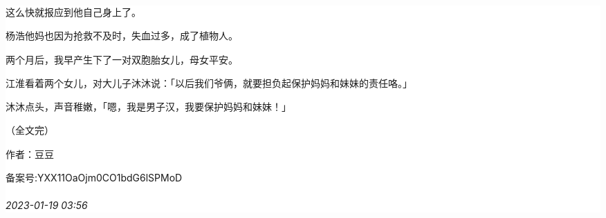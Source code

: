 这么快就报应到他自己身上了。


杨浩他妈也因为抢救不及时，失血过多，成了植物人。


两个月后，我早产生下了一对双胞胎女儿，母女平安。


江淮看着两个女儿，对大儿子沐沐说：「以后我们爷俩，就要担负起保护妈妈和妹妹的责任咯。」


沐沐点头，声音稚嫩，「嗯，我是男子汉，我要保护妈妈和妹妹！」


（全文完）


作者：豆豆


备案号:YXX11OaOjm0CO1bdG6lSPMoD


###### 2023-01-19 03:56

